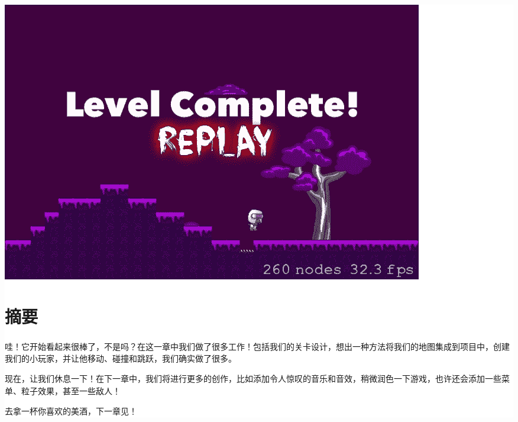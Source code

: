 ![让我们玩家跳舞！](img/B03553_03_22.jpg)

# 摘要

哇！它开始看起来很棒了，不是吗？在这一章中我们做了很多工作！包括我们的关卡设计，想出一种方法将我们的地图集成到项目中，创建我们的小玩家，并让他移动、碰撞和跳跃，我们确实做了很多。

现在，让我们休息一下！在下一章中，我们将进行更多的创作，比如添加令人惊叹的音乐和音效，稍微润色一下游戏，也许还会添加一些菜单、粒子效果，甚至一些敌人！

去拿一杯你喜欢的美酒，下一章见！
